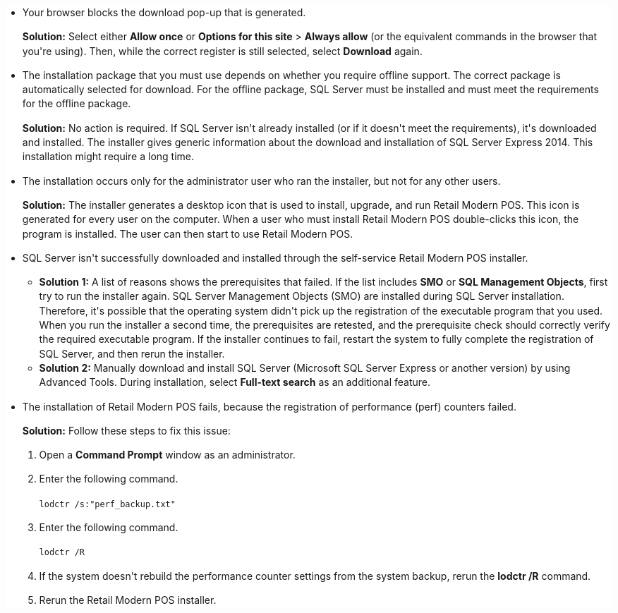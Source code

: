 - Your browser blocks the download pop-up that is generated.

    **Solution:** Select either **Allow once** or **Options for this site** &gt; **Always allow** (or the equivalent commands in the browser that you're using). Then, while the correct register is still selected, select **Download** again.

- The installation package that you must use depends on whether you require offline support. The correct package is automatically selected for download. For the offline package, SQL Server must be installed and must meet the requirements for the offline package.

    **Solution:** No action is required. If SQL Server isn't already installed (or if it doesn't meet the requirements), it's downloaded and installed. The installer gives generic information about the download and installation of SQL Server Express 2014. This installation might require a long time.

- The installation occurs only for the administrator user who ran the installer, but not for any other users.

    **Solution:** The installer generates a desktop icon that is used to install, upgrade, and run Retail Modern POS. This icon is generated for every user on the computer. When a user who must install Retail Modern POS double-clicks this icon, the program is installed. The user can then start to use Retail Modern POS.

- SQL Server isn't successfully downloaded and installed through the self-service Retail Modern POS installer.

    - **Solution 1:** A list of reasons shows the prerequisites that failed. If the list includes **SMO** or **SQL Management Objects**, first try to run the installer again. SQL Server Management Objects (SMO) are installed during SQL Server installation. Therefore, it's possible that the operating system didn't pick up the registration of the executable program that you used. When you run the installer a second time, the prerequisites are retested, and the prerequisite check should correctly verify the required executable program. If the installer continues to fail, restart the system to fully complete the registration of SQL Server, and then rerun the installer.
    - **Solution 2:** Manually download and install SQL Server (Microsoft SQL Server Express or another version) by using Advanced Tools. During installation, select **Full-text search** as an additional feature.

- The installation of Retail Modern POS fails, because the registration of performance (perf) counters failed.

    **Solution:** Follow these steps to fix this issue:

    1. Open a **Command Prompt** window as an administrator.
    2. Enter the following command.

        ```
        lodctr /s:"perf_backup.txt"
        ```

    3. Enter the following command.

        ```
        lodctr /R
        ```

    4. If the system doesn't rebuild the performance counter settings from the system backup, rerun the **lodctr /R** command.
    5. Rerun the Retail Modern POS installer.
